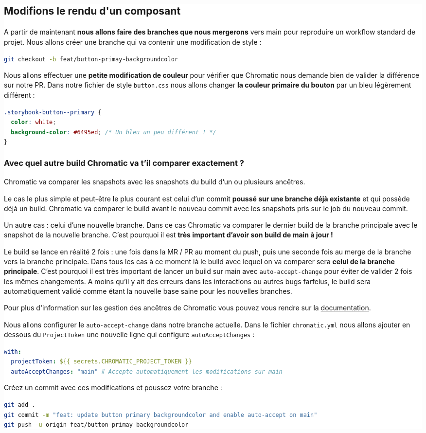 ## Modifions le rendu d'un composant

A partir de maintenant **nous allons faire des branches que nous mergerons** vers main pour reproduire un workflow standard de projet. Nous allons créer une branche qui va contenir une modification de style&nbsp;:

```bash
git checkout -b feat/button-primay-backgroundcolor
```

Nous allons effectuer une **petite modification de couleur** pour vérifier que Chromatic nous demande bien de valider la différence sur notre PR. Dans notre fichier de style `button.css` nous allons changer **la couleur primaire du bouton** par un bleu légèrement différent&nbsp;:

```css
.storybook-button--primary {
  color: white;
  background-color: #6495ed; /* Un bleu un peu différent ! */
}
```

### Avec quel autre build Chromatic va t’il comparer exactement ?

Chromatic va comparer les snapshots avec les snapshots du build d’un ou plusieurs ancêtres.

Le cas le plus simple et peut-être le plus courant est celui d’un commit **poussé sur une branche déjà existante** et qui possède déjà un build. Chromatic va comparer le build avant le nouveau commit avec les snapshots pris sur le job du nouveau commit.

Un autre cas&nbsp;: celui d’une nouvelle branche. Dans ce cas Chromatic va comparer le dernier build de la branche principale avec le snapshot de la nouvelle branche. C’est pourquoi il est **très important d’avoir son build de main à jour&nbsp;!**

Le build se lance en réalité 2 fois&nbsp;: une fois dans la MR / PR au moment du push, puis une seconde fois au merge de la branche vers la branche principale. Dans tous les cas à ce moment là le build avec lequel on va comparer sera **celui de la branche principale**. C’est pourquoi il est très important de lancer un build sur main avec `auto-accept-change` pour éviter de valider 2 fois les mêmes changements. A moins qu’il y ait des erreurs dans les interactions ou autres bugs farfelus, le build sera automatiquement validé comme étant la nouvelle base saine pour les nouvelles branches.

Pour plus d'information sur les gestion des ancêtres de Chromatic vous pouvez vous rendre sur la [documentation](https://www.chromatic.com/docs/branching-and-baselines/).

Nous allons configurer le `auto-accept-change` dans notre branche actuelle. Dans le fichier `chromatic.yml` nous allons ajouter en dessous du `ProjectToken` une nouvelle ligne qui configure `autoAcceptChanges`&nbsp;:

```yaml
with:
  projectToken: ${{ secrets.CHROMATIC_PROJECT_TOKEN }}
  autoAcceptChanges: "main" # Accepte automatiquement les modifications sur main
```

Créez un commit avec ces modifications et poussez votre branche&nbsp;:

```bash
git add .
git commit -m "feat: update button primary backgroundcolor and enable auto-accept on main"
git push -u origin feat/button-primay-backgroundcolor
```
